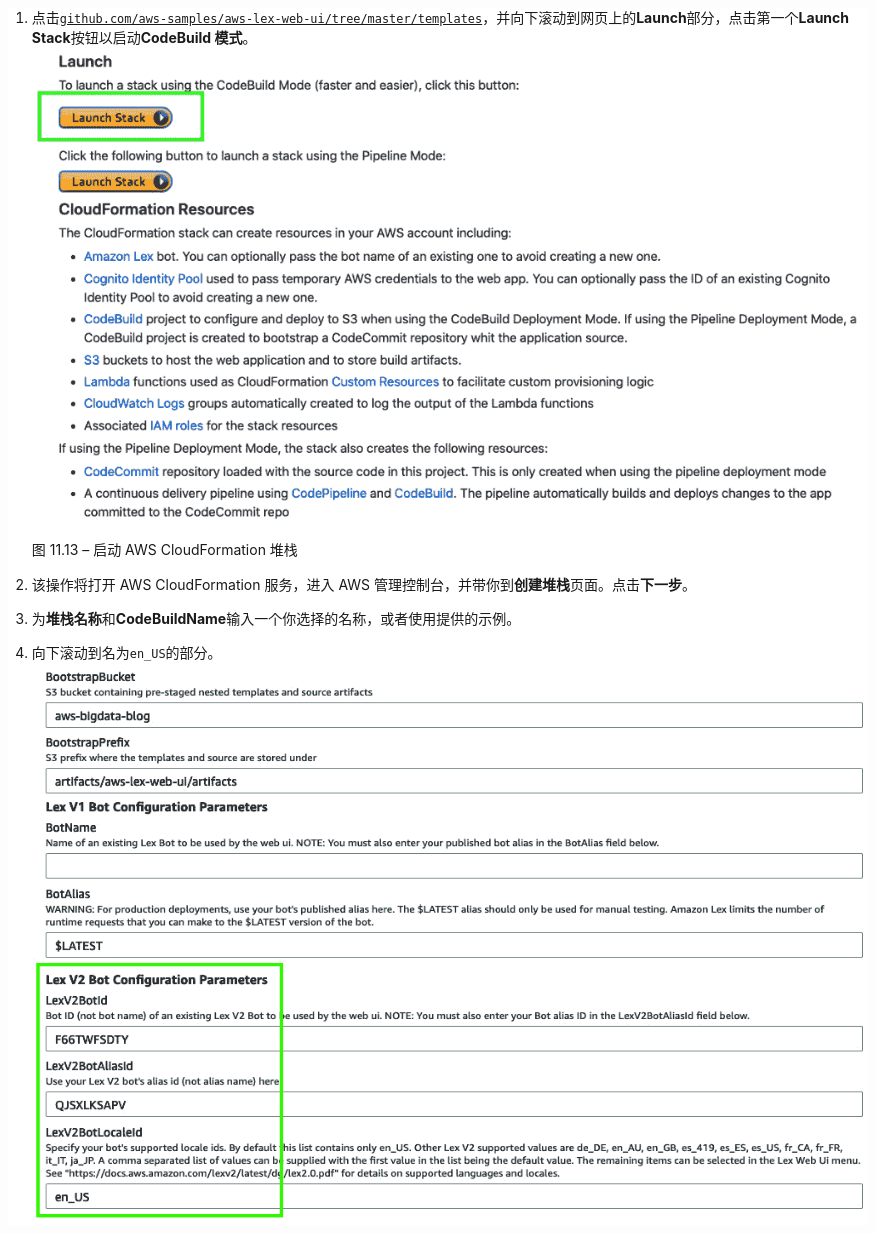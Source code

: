 1.  点击[`github.com/aws-samples/aws-lex-web-ui/tree/master/templates`](https://github.com/aws-samples/aws-lex-web-ui/tree/master/templates)，并向下滚动到网页上的**Launch**部分，点击第一个**Launch Stack**按钮以启动**CodeBuild 模式**。![图 11.13 – 启动 AWS CloudFormation 堆栈    ](img/B17528_11_13.jpg)

    图 11.13 – 启动 AWS CloudFormation 堆栈

1.  该操作将打开 AWS CloudFormation 服务，进入 AWS 管理控制台，并带你到**创建堆栈**页面。点击**下一步**。

1.  为**堆栈名称**和**CodeBuildName**输入一个你选择的名称，或者使用提供的示例。

1.  向下滚动到名为`en_US`的部分。![图 11.14 – 创建堆栈，Lex V2 机器人配置参数    ](img/B17528_11_14.jpg)
